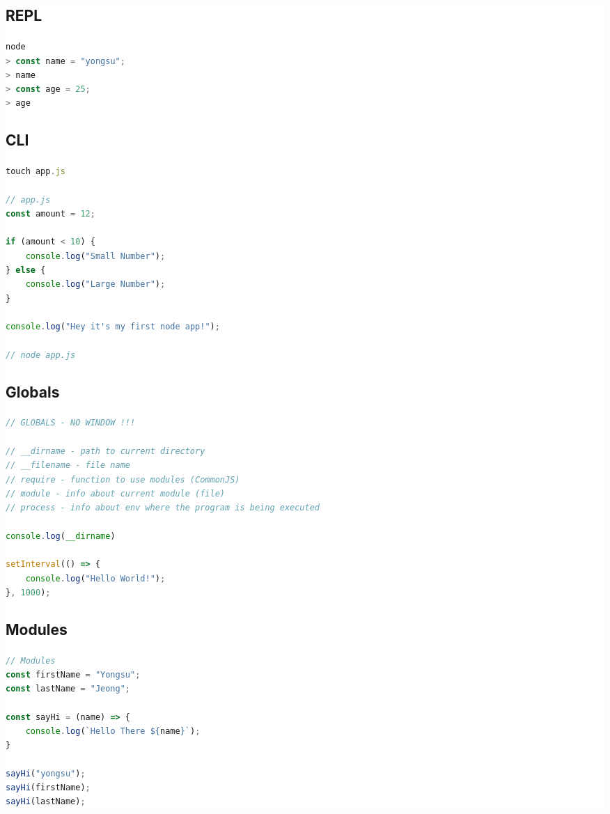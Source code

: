 ## REPL
```javascript
node
> const name = "yongsu";
> name
> const age = 25;
> age
```

## CLI
```javascript
touch app.js

// app.js
const amount = 12;

if (amount < 10) {
    console.log("Small Number");
} else {
    console.log("Large Number");
}

console.log("Hey it's my first node app!");

// node app.js
```

## Globals
```javascript
// GLOBALS - NO WINDOW !!!

// __dirname - path to current directory
// __filename - file name
// require - function to use modules (CommonJS)
// module - info about current module (file)
// process - info about env where the program is being executed

console.log(__dirname)

setInterval(() => {
    console.log("Hello World!");
}, 1000);
```

## Modules
```javascript
// Modules
const firstName = "Yongsu";
const lastName = "Jeong";

const sayHi = (name) => {
    console.log(`Hello There ${name}`);
}

sayHi("yongsu");
sayHi(firstName);
sayHi(lastName);
```
